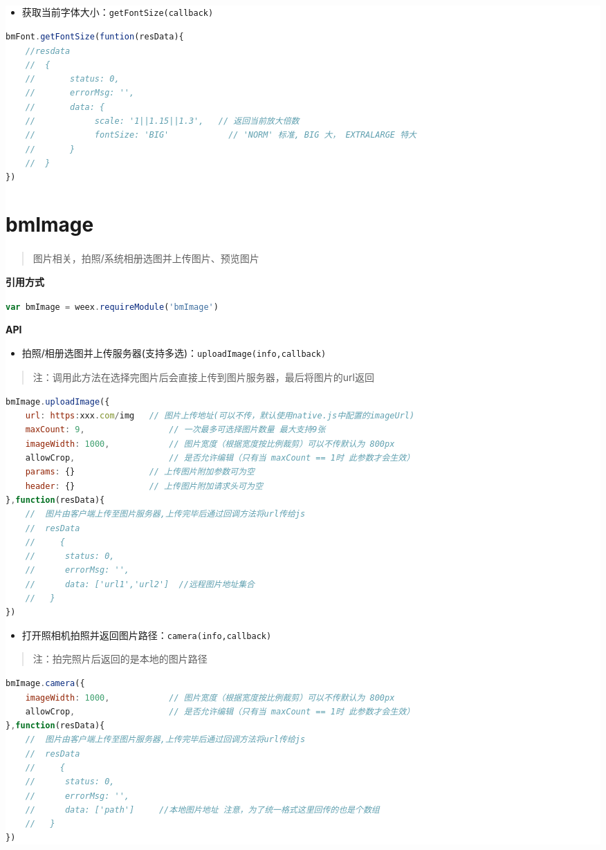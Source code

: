 * 获取当前字体大小：`getFontSize(callback)`

```js
bmFont.getFontSize(funtion(resData){
    //resdata 
    //  {
    //       status: 0,
    //       errorMsg: '',
    //       data: {
    //            scale: '1||1.15||1.3',   // 返回当前放大倍数
    //            fontSize: 'BIG'            // 'NORM' 标准, BIG 大， EXTRALARGE 特大
    //       }
    //  }  
})
```


# bmImage

> 图片相关，拍照/系统相册选图并上传图片、预览图片

**引用方式**

```js
var bmImage = weex.requireModule('bmImage')
```

**API** 

* 拍照/相册选图并上传服务器\(支持多选\)：`uploadImage(info,callback)`
> 注：调用此方法在选择完图片后会直接上传到图片服务器，最后将图片的url返回

```js
bmImage.uploadImage({
    url: https:xxx.com/img	 // 图片上传地址(可以不传，默认使用native.js中配置的imageUrl)
    maxCount: 9,                 // 一次最多可选择图片数量 最大支持9张
    imageWidth: 1000,            // 图片宽度（根据宽度按比例裁剪）可以不传默认为 800px
    allowCrop,                   // 是否允许编辑（只有当 maxCount == 1时 此参数才会生效）
    params: {}		         // 上传图片附加参数可为空
    header: {}		         // 上传图片附加请求头可为空
},function(resData){          
    //  图片由客户端上传至图片服务器,上传完毕后通过回调方法将url传给js  
    //  resData 
    //     {
    //      status: 0,
    //      errorMsg: '',
    //      data: ['url1','url2']  //远程图片地址集合
    //   }
})
```

* 打开照相机拍照并返回图片路径：`camera(info,callback)`
> 注：拍完照片后返回的是本地的图片路径

```js
bmImage.camera({
    imageWidth: 1000,            // 图片宽度（根据宽度按比例裁剪）可以不传默认为 800px
    allowCrop,                   // 是否允许编辑（只有当 maxCount == 1时 此参数才会生效）
},function(resData){          
    //  图片由客户端上传至图片服务器,上传完毕后通过回调方法将url传给js  
    //  resData 
    //     {
    //      status: 0,
    //      errorMsg: '',
    //      data: ['path']     //本地图片地址 注意，为了统一格式这里回传的也是个数组
    //   }
})
```
